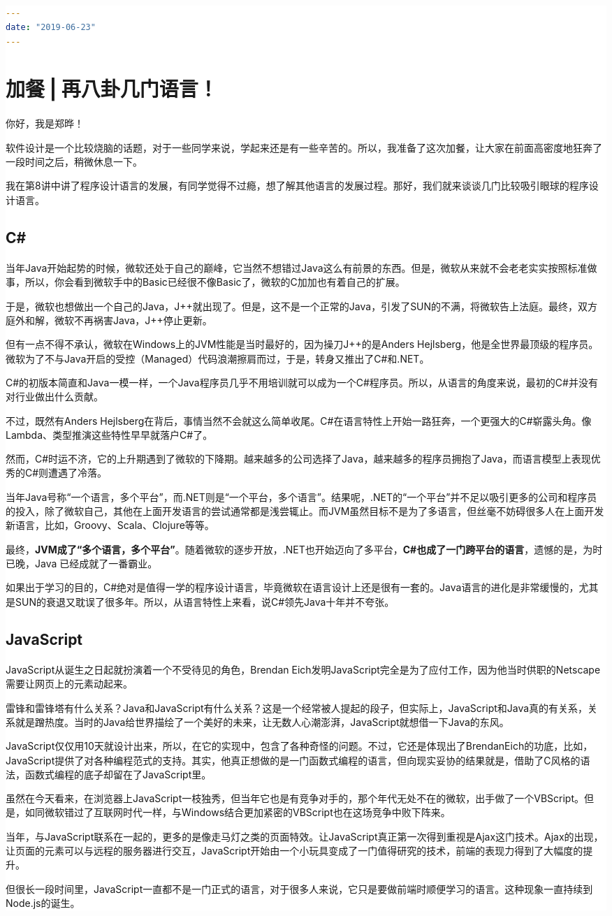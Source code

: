```yaml
---
date: "2019-06-23"
---  
```

      
# 加餐 | 再八卦几门语言！
你好，我是郑晔！

软件设计是一个比较烧脑的话题，对于一些同学来说，学起来还是有一些辛苦的。所以，我准备了这次加餐，让大家在前面高密度地狂奔了一段时间之后，稍微休息一下。

我在第8讲中讲了程序设计语言的发展，有同学觉得不过瘾，想了解其他语言的发展过程。那好，我们就来谈谈几门比较吸引眼球的程序设计语言。

## C#

当年Java开始起势的时候，微软还处于自己的巅峰，它当然不想错过Java这么有前景的东西。但是，微软从来就不会老老实实按照标准做事，所以，你会看到微软手中的Basic已经很不像Basic了，微软的C加加也有着自己的扩展。

于是，微软也想做出一个自己的Java，J++就出现了。但是，这不是一个正常的Java，引发了SUN的不满，将微软告上法庭。最终，双方庭外和解，微软不再祸害Java，J++停止更新。

但有一点不得不承认，微软在Windows上的JVM性能是当时最好的，因为操刀J++的是Anders Hejlsberg，他是全世界最顶级的程序员。微软为了不与Java开启的受控（Managed）代码浪潮擦肩而过，于是，转身又推出了C#和.NET。

C#的初版本简直和Java一模一样，一个Java程序员几乎不用培训就可以成为一个C#程序员。所以，从语言的角度来说，最初的C#并没有对行业做出什么贡献。



不过，既然有Anders Hejlsberg在背后，事情当然不会就这么简单收尾。C#在语言特性上开始一路狂奔，一个更强大的C#崭露头角。像Lambda、类型推演这些特性早早就落户C#了。

然而，C#时运不济，它的上升期遇到了微软的下降期。越来越多的公司选择了Java，越来越多的程序员拥抱了Java，而语言模型上表现优秀的C#则遭遇了冷落。

当年Java号称“一个语言，多个平台”，而.NET则是“一个平台，多个语言”。结果呢，.NET的“一个平台”并不足以吸引更多的公司和程序员的投入，除了微软自己，其他在上面开发语言的尝试通常都是浅尝辄止。而JVM虽然目标不是为了多语言，但丝毫不妨碍很多人在上面开发新语言，比如，Groovy、Scala、Clojure等等。

最终，**JVM成了“多个语言，多个平台”**。随着微软的逐步开放，.NET也开始迈向了多平台，**C#也成了一门跨平台的语言**，遗憾的是，为时已晚，Java 已经成就了一番霸业。

如果出于学习的目的，C#绝对是值得一学的程序设计语言，毕竟微软在语言设计上还是很有一套的。Java语言的进化是非常缓慢的，尤其是SUN的衰退又耽误了很多年。所以，从语言特性上来看，说C#领先Java十年并不夸张。

## JavaScript

JavaScript从诞生之日起就扮演着一个不受待见的角色，Brendan Eich发明JavaScript完全是为了应付工作，因为他当时供职的Netscape需要让网页上的元素动起来。

雷锋和雷锋塔有什么关系？Java和JavaScript有什么关系？这是一个经常被人提起的段子，但实际上，JavaScript和Java真的有关系，关系就是蹭热度。当时的Java给世界描绘了一个美好的未来，让无数人心潮澎湃，JavaScript就想借一下Java的东风。

JavaScript仅仅用10天就设计出来，所以，在它的实现中，包含了各种奇怪的问题。不过，它还是体现出了BrendanEich的功底，比如，JavaScript提供了对各种编程范式的支持。其实，他真正想做的是一门函数式编程的语言，但向现实妥协的结果就是，借助了C风格的语法，函数式编程的底子却留在了JavaScript里。

虽然在今天看来，在浏览器上JavaScript一枝独秀，但当年它也是有竞争对手的，那个年代无处不在的微软，出手做了一个VBScript。但是，如同微软错过了互联网时代一样，与Windows结合更加紧密的VBScript也在这场竞争中败下阵来。

当年，与JavaScript联系在一起的，更多的是像走马灯之类的页面特效。让JavaScript真正第一次得到重视是Ajax这门技术。Ajax的出现，让页面的元素可以与远程的服务器进行交互，JavaScript开始由一个小玩具变成了一门值得研究的技术，前端的表现力得到了大幅度的提升。

但很长一段时间里，JavaScript一直都不是一门正式的语言，对于很多人来说，它只是要做前端时顺便学习的语言。这种现象一直持续到Node.js的诞生。
